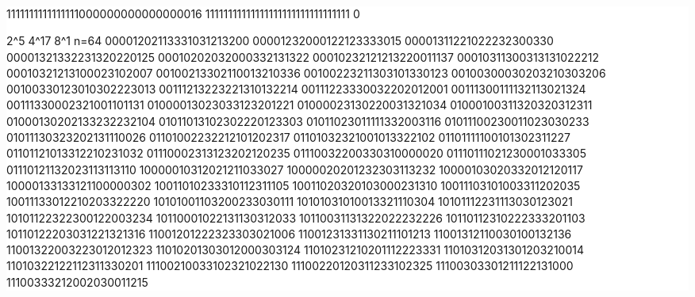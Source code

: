 1111111111111111000000000000000016
11111111111111111111111111111111 0

2^5 4^17 8^1     n=64
00001202113331031213200
00001232000122123333015
00001311221022232300330
00001321332231320220125
00010202032000332131322
00010232121213220011137
00010311300313131022212
00010321213100023102007
00100213302110013210336
00100223211303101330123
00100300030203210303206
00100330123010302223013
00111213223221310132214
00111223330032202012001
00111300111132113021324
00111330002321001101131
01000013023033123201221
01000023130220031321034
01000100311320320312311
01000130202133232232104
01011013102302220123303
01011023011111332003116
01011100230011023030233
01011130323202131110026
01101002232212101202317
01101032321001013322102
01101111100101302311227
01101121013312210231032
01110002313123202120235
01110032200330310000020
01110111021230001033305
01110121132023113113110
10000010312021211033027
10000020201232303113232
10000103020332012120117
10000133133121100000302
10011010233310112311105
10011020320103000231310
10011103101003311202035
10011133012210203322220
10101001103200233030111
10101031010013321110304
10101112231113030123021
10101122322300122003234
10110001022131130312033
10110031131322022232226
10110112310222333201103
10110122203031221321316
11001201222323303021006
11001231331130211101213
11001312110030100132136
11001322003223012012323
11010201303012000303124
11010231210201112223331
11010312031301203210014
11010322122112311330201
11100210033102321022130
11100220120311233102325
11100303301211122131000
11100333212002030011215